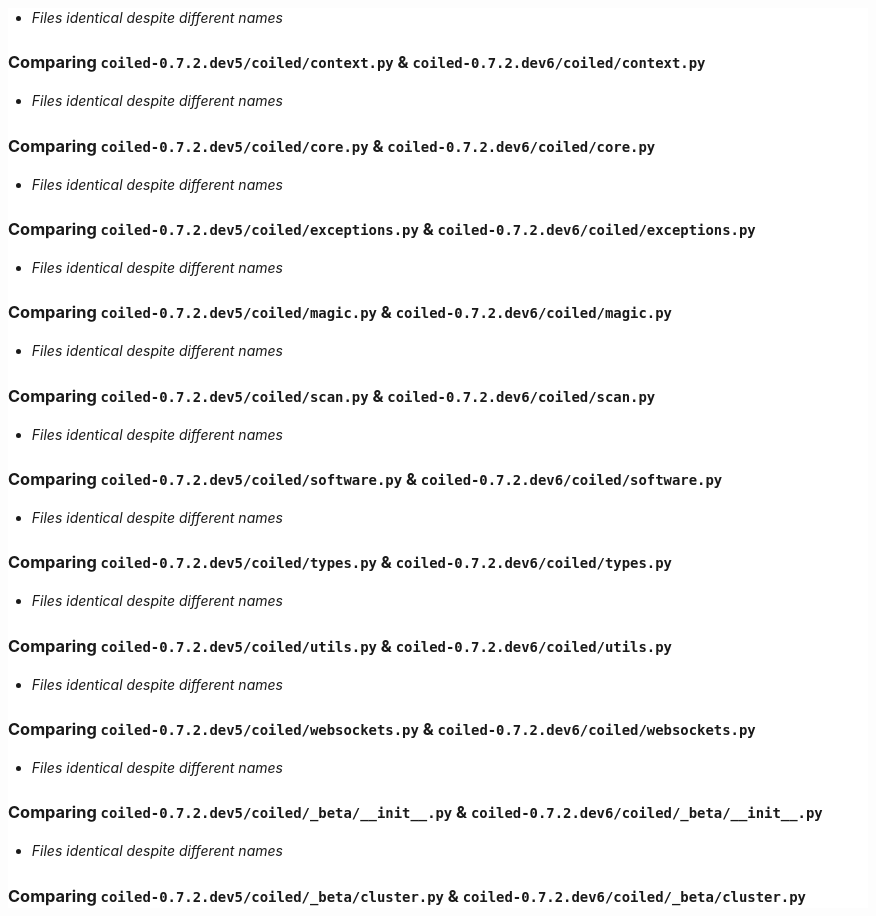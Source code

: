  * *Files identical despite different names*

### Comparing `coiled-0.7.2.dev5/coiled/context.py` & `coiled-0.7.2.dev6/coiled/context.py`

 * *Files identical despite different names*

### Comparing `coiled-0.7.2.dev5/coiled/core.py` & `coiled-0.7.2.dev6/coiled/core.py`

 * *Files identical despite different names*

### Comparing `coiled-0.7.2.dev5/coiled/exceptions.py` & `coiled-0.7.2.dev6/coiled/exceptions.py`

 * *Files identical despite different names*

### Comparing `coiled-0.7.2.dev5/coiled/magic.py` & `coiled-0.7.2.dev6/coiled/magic.py`

 * *Files identical despite different names*

### Comparing `coiled-0.7.2.dev5/coiled/scan.py` & `coiled-0.7.2.dev6/coiled/scan.py`

 * *Files identical despite different names*

### Comparing `coiled-0.7.2.dev5/coiled/software.py` & `coiled-0.7.2.dev6/coiled/software.py`

 * *Files identical despite different names*

### Comparing `coiled-0.7.2.dev5/coiled/types.py` & `coiled-0.7.2.dev6/coiled/types.py`

 * *Files identical despite different names*

### Comparing `coiled-0.7.2.dev5/coiled/utils.py` & `coiled-0.7.2.dev6/coiled/utils.py`

 * *Files identical despite different names*

### Comparing `coiled-0.7.2.dev5/coiled/websockets.py` & `coiled-0.7.2.dev6/coiled/websockets.py`

 * *Files identical despite different names*

### Comparing `coiled-0.7.2.dev5/coiled/_beta/__init__.py` & `coiled-0.7.2.dev6/coiled/_beta/__init__.py`

 * *Files identical despite different names*

### Comparing `coiled-0.7.2.dev5/coiled/_beta/cluster.py` & `coiled-0.7.2.dev6/coiled/_beta/cluster.py`
